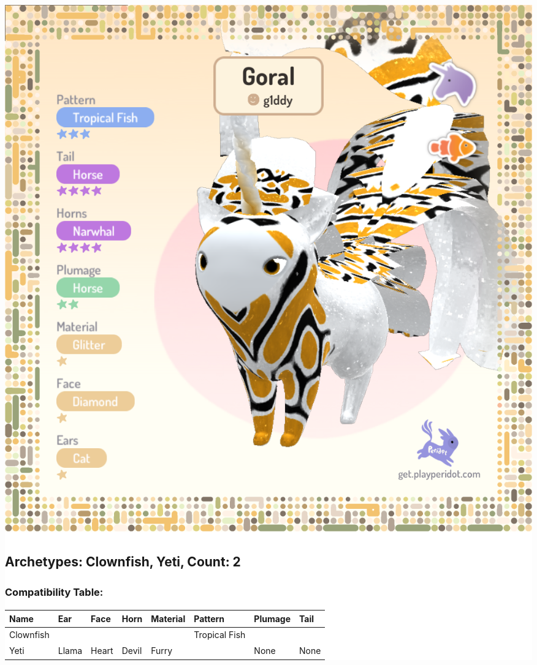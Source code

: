![Goral](./assets/Peridots/goral-7.jpg)

## Archetypes: Clownfish, Yeti, Count: 2
### Compatibility Table:
| Name      | Ear   | Face  | Horn  | Material | Pattern       | Plumage | Tail |
| :-------- | :---- | :---- | :---- | :------- | :------------ | :------ | :--- |
| Clownfish |       |       |       |          | Tropical Fish |         |      |
| Yeti      | Llama | Heart | Devil | Furry    |               | None    | None |
